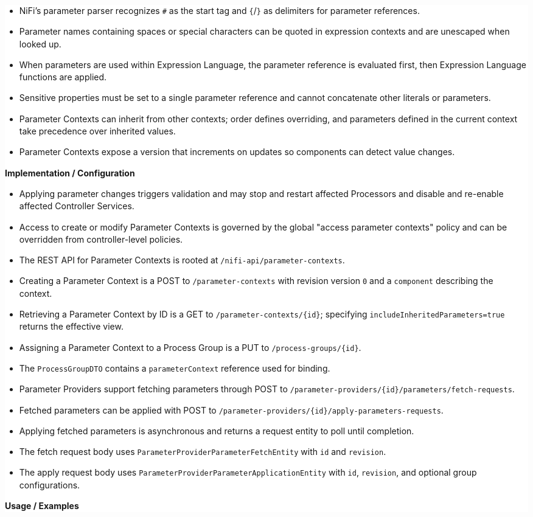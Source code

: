 - <span id="claim-parameter-parser-delimiters">NiFi’s parameter parser recognizes `#` as the start tag and `{`/`}` as delimiters for parameter references.</span>

- <span id="claim-parameter-quote-escape">Parameter names containing spaces or special characters can be quoted in expression contexts and are unescaped when looked up.</span>

- <span id="claim-el-evaluation-order">When parameters are used within Expression Language, the parameter reference is evaluated first, then Expression Language functions are applied.</span>

- <span id="claim-sensitive-single-parameter">Sensitive properties must be set to a single parameter reference and cannot concatenate other literals or parameters.</span>

- <span id="claim-inheritance-precedence">Parameter Contexts can inherit from other contexts; order defines overriding, and parameters defined in the current context take precedence over inherited values.</span>

- <span id="claim-version-increment">Parameter Contexts expose a version that increments on updates so components can detect value changes.</span>

**Implementation / Configuration**

- <span id="claim-update-stops-components">Applying parameter changes triggers validation and may stop and restart affected Processors and disable and re-enable affected Controller Services.</span>

- <span id="claim-admin-policy">Access to create or modify Parameter Contexts is governed by the global "access parameter contexts" policy and can be overridden from controller-level policies.</span>

- <span id="claim-api-context-basepath">The REST API for Parameter Contexts is rooted at `/nifi-api/parameter-contexts`.</span>

- <span id="claim-api-create-parameter-context">Creating a Parameter Context is a POST to `/parameter-contexts` with revision version `0` and a `component` describing the context.</span>

- <span id="claim-api-get-parameter-context">Retrieving a Parameter Context by ID is a GET to `/parameter-contexts/{id}`; specifying `includeInheritedParameters=true` returns the effective view.</span>

- <span id="claim-api-update-pg-parameter-context">Assigning a Parameter Context to a Process Group is a PUT to `/process-groups/{id}`.</span>

- <span id="claim-api-update-pg-parameter-context-dto">The `ProcessGroupDTO` contains a `parameterContext` reference used for binding.</span>

- <span id="claim-provider-fetch-endpoint">Parameter Providers support fetching parameters through POST to `/parameter-providers/{id}/parameters/fetch-requests`.</span>

- <span id="claim-provider-apply-endpoint">Fetched parameters can be applied with POST to `/parameter-providers/{id}/apply-parameters-requests`.</span>

- <span id="claim-provider-apply-longrunning">Applying fetched parameters is asynchronous and returns a request entity to poll until completion.</span>

- <span id="claim-provider-dto-fetch">The fetch request body uses `ParameterProviderParameterFetchEntity` with `id` and `revision`.</span>

- <span id="claim-provider-dto-apply">The apply request body uses `ParameterProviderParameterApplicationEntity` with `id`, `revision`, and optional group configurations.</span>

**Usage / Examples**
